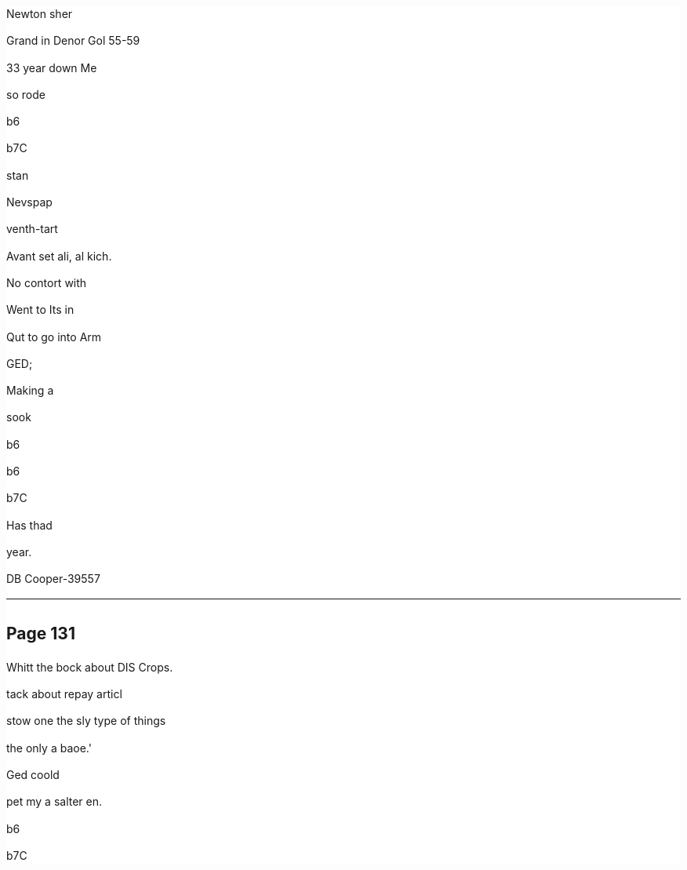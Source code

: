 Newton sher

Grand in Denor Gol 55-59

33 year down Me

so rode

b6

b7C

stan

Nevspap

venth-tart

Avant set ali, al kich.

No contort with

Went to Its in

Qut to go into Arm

GED;

Making a

sook

b6

b6

b7C

Has thad

year.

DB Cooper-39557

---

## Page 131

Whitt the bock about DIS Crops.

tack about repay articl

stow one the sly type of things

the only a baoe.'

Ged coold

pet my a salter en.

b6

b7C

